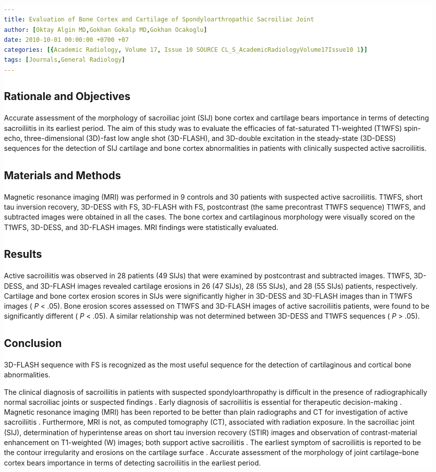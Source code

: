 ```yaml
---
title: Evaluation of Bone Cortex and Cartilage of Spondyloarthropathic Sacroiliac Joint
author: [Oktay Algin MD,Gokhan Gokalp MD,Gokhan Ocakoglu]
date: 2010-10-01 00:00:00 +0700 +07
categories: [{Academic Radiology, Volume 17, Issue 10 SOURCE CL_S_AcademicRadiologyVolume17Issue10 1}]
tags: [Journals,General Radiology]
---
```

## Rationale and Objectives

Accurate assessment of the morphology of sacroiliac joint (SIJ) bone cortex and cartilage bears importance in terms of detecting sacroiliitis in its earliest period. The aim of this study was to evaluate the efficacies of fat-saturated T1-weighted (T1WFS) spin-echo, three-dimensional (3D)-fast low angle shot (3D-FLASH), and 3D-double excitation in the steady-state (3D-DESS) sequences for the detection of SIJ cartilage and bone cortex abnormalities in patients with clinically suspected active sacroiliitis.

## Materials and Methods

Magnetic resonance imaging (MRI) was performed in 9 controls and 30 patients with suspected active sacroiliitis. T1WFS, short tau inversion recovery, 3D-DESS with FS, 3D-FLASH with FS, postcontrast (the same precontrast T1WFS sequence) T1WFS, and subtracted images were obtained in all the cases. The bone cortex and cartilaginous morphology were visually scored on the T1WFS, 3D-DESS, and 3D-FLASH images. MRI findings were statistically evaluated.

## Results

Active sacroiliitis was observed in 28 patients (49 SIJs) that were examined by postcontrast and subtracted images. T1WFS, 3D-DESS, and 3D-FLASH images revealed cartilage erosions in 26 (47 SIJs), 28 (55 SIJs), and 28 (55 SIJs) patients, respectively. Cartilage and bone cortex erosion scores in SIJs were significantly higher in 3D-DESS and 3D-FLASH images than in T1WFS images ( _P_ < .05). Bone erosion scores assessed on T1WFS and 3D-FLASH images of active sacroiliitis patients, were found to be significantly different ( _P_ < .05). A similar relationship was not determined between 3D-DESS and T1WFS sequences ( _P_ \> .05).

## Conclusion

3D-FLASH sequence with FS is recognized as the most useful sequence for the detection of cartilaginous and cortical bone abnormalities.

The clinical diagnosis of sacroiliitis in patients with suspected spondyloarthropathy is difficult in the presence of radiographically normal sacroiliac joints or suspected findings . Early diagnosis of sacroiliitis is essential for therapeutic decision-making . Magnetic resonance imaging (MRI) has been reported to be better than plain radiographs and CT for investigation of active sacroiliitis . Furthermore, MRI is not, as computed tomography (CT), associated with radiation exposure. In the sacroiliac joint (SIJ), determination of hyperintense areas on short tau inversion recovery (STIR) images and observation of contrast-material enhancement on T1-weighted (W) images; both support active sacroiliitis . The earliest symptom of sacroiliitis is reported to be the contour irregularity and erosions on the cartilage surface . Accurate assessment of the morphology of joint cartilage–bone cortex bears importance in terms of detecting sacroiliitis in the earliest period.

